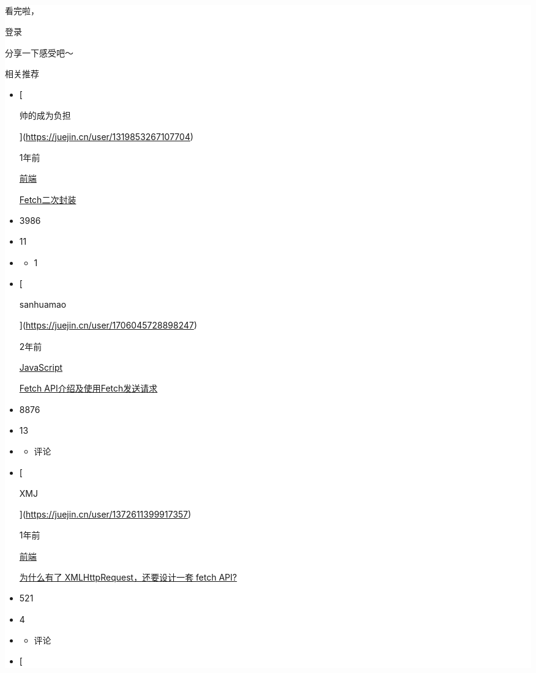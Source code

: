 看完啦，

登录

分享一下感受吧～

相关推荐

-   [
    
    帅的成为负担
    
    ](https://juejin.cn/user/1319853267107704)
    
    1年前
    
    [前端](https://juejin.cn/tag/%E5%89%8D%E7%AB%AF)
    
    [Fetch二次封装](https://juejin.cn/post/6971279513099599886 "Fetch二次封装")
    

-   3986

-   11

-   -   1
    
-   [
    
    sanhuamao
    
    ](https://juejin.cn/user/1706045728898247)
    
    2年前
    
    [JavaScript](https://juejin.cn/tag/JavaScript)
    
    [Fetch API介绍及使用Fetch发送请求](https://juejin.cn/post/6868138631714848775 "Fetch API介绍及使用Fetch发送请求")
    
-   8876

-   13

-   -   评论
    
-   [
    
    XMJ
    
    ](https://juejin.cn/user/1372611399917357)
    
    1年前
    
    [前端](https://juejin.cn/tag/%E5%89%8D%E7%AB%AF)
    
    [为什么有了 XMLHttpRequest，还要设计一套 fetch API?](https://juejin.cn/post/6978132730718617637 "为什么有了 XMLHttpRequest，还要设计一套 fetch API?")
    
-   521

-   4

-   -   评论
    
-   [
    